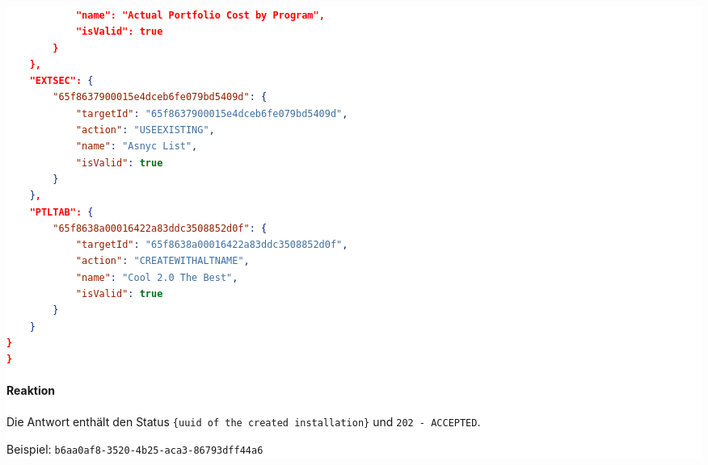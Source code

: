 ```json
            "name": "Actual Portfolio Cost by Program",
            "isValid": true
        }
    },
    "EXTSEC": {
        "65f8637900015e4dceb6fe079bd5409d": {
            "targetId": "65f8637900015e4dceb6fe079bd5409d",
            "action": "USEEXISTING",
            "name": "Asnyc List",
            "isValid": true
        }
    },
    "PTLTAB": {
        "65f8638a00016422a83ddc3508852d0f": {
            "targetId": "65f8638a00016422a83ddc3508852d0f",
            "action": "CREATEWITHALTNAME",
            "name": "Cool 2.0 The Best",
            "isValid": true
        }
    }
}
}
```

#### Reaktion

Die Antwort enthält den Status `{uuid of the created installation}` und `202 - ACCEPTED`.

Beispiel: `b6aa0af8-3520-4b25-aca3-86793dff44a6`


